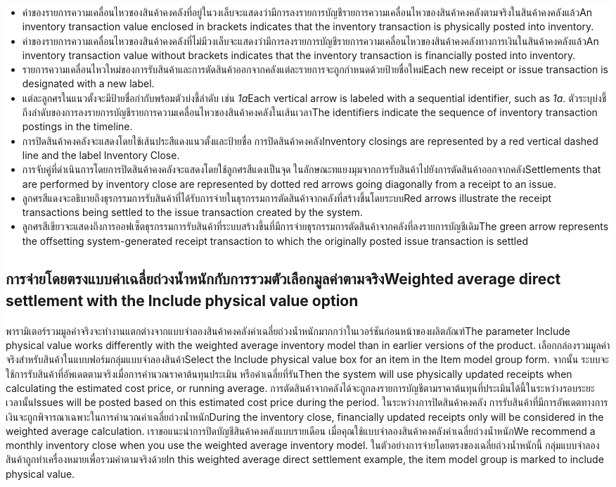 - <span data-ttu-id="4933e-201">ค่าของรายการความเคลื่อนไหวของสินค้าคงคลังที่อยู่ในวงเล็บจะแสดงว่ามีการลงรายการบัญชีรายการความเคลื่อนไหวของสินค้าคงคลังตามจริงในสินค้าคงคลังแล้ว</span><span class="sxs-lookup"><span data-stu-id="4933e-201">An inventory transaction value enclosed in brackets indicates that the inventory transaction is physically posted into inventory.</span></span>
- <span data-ttu-id="4933e-202">ค่าของรายการความเคลื่อนไหวของสินค้าคงคลังที่ไม่มีวงเล็บจะแสดงว่ามีการลงรายการบัญชีรายการความเคลื่อนไหวของสินค้าคงคลังทางการเงินในสินค้าคงคลังแล้ว</span><span class="sxs-lookup"><span data-stu-id="4933e-202">An inventory transaction value without brackets indicates that the inventory transaction is financially posted into inventory.</span></span>
- <span data-ttu-id="4933e-203">รายการความเคลื่อนไหวใหม่ของการรับสินค้าและการตัดสินค้าออกจากคลังแต่ละรายการจะถูกกำหนดด้วยป้ายชื่อใหม่</span><span class="sxs-lookup"><span data-stu-id="4933e-203">Each new receipt or issue transaction is designated with a new label.</span></span>
- <span data-ttu-id="4933e-204">แต่ละลูกศรในแนวตั้งจะมีป้ายชื่อกำกับพร้อมตัวบ่งชี้ลำดับ เช่น *1a*</span><span class="sxs-lookup"><span data-stu-id="4933e-204">Each vertical arrow is labeled with a sequential identifier, such as *1a*.</span></span> <span data-ttu-id="4933e-205">ตัวระบุบ่งชี้ถึงลำดับของการลงรายการบัญชีรายการความเคลื่อนไหวของสินค้าคงคลังในเส้นเวลา</span><span class="sxs-lookup"><span data-stu-id="4933e-205">The identifiers indicate the sequence of inventory transaction postings in the timeline.</span></span>
- <span data-ttu-id="4933e-206">การปิดสินค้าคงคลังจะแสดงโดยใช้เส้นประสีแดงแนวตั้งและป้ายชื่อ การปิดสินค้าคงคลัง</span><span class="sxs-lookup"><span data-stu-id="4933e-206">Inventory closings are represented by a red vertical dashed line and the label Inventory Close.</span></span>
- <span data-ttu-id="4933e-207">การจับคู่ที่ดำเนินการโดยการปิดสินค้าคงคลังจะแสดงโดยใช้ลูกศรสีแดงเป็นจุด ในลักษณะทแยงมุมจากการรับสินค้าไปยังการตัดสินค้าออกจากคลัง</span><span class="sxs-lookup"><span data-stu-id="4933e-207">Settlements that are performed by inventory close are represented by dotted red arrows going diagonally from a receipt to an issue.</span></span>
- <span data-ttu-id="4933e-208">ลูกศรสีแดงจะอธิบายถึงธุรกรรมการรับสินค้าที่ได้รับการจ่ายในธุรกรรมการตัดสินค้าจากคลังที่สร้างขึ้นโดยระบบ</span><span class="sxs-lookup"><span data-stu-id="4933e-208">Red arrows illustrate the receipt transactions being settled to the issue transaction created by the system.</span></span>
- <span data-ttu-id="4933e-209">ลูกศรสีเขียวจะแสดงถึงการออฟเซ็ตธุรกรรมการรับสินค้าที่ระบบสร้างขึ้นที่มีการจ่ายธุรกรรมการตัดสินค้าจากคลังที่ลงรายการบัญชีเดิม</span><span class="sxs-lookup"><span data-stu-id="4933e-209">The green arrow represents the offsetting system-generated receipt transaction to which the originally posted issue transaction is settled</span></span>

## <a name="weighted-average-direct-settlement-with-the-include-physical-value-option"></a><span data-ttu-id="4933e-210">การจ่ายโดยตรงแบบค่าเฉลี่ยถ่วงน้ำหนักกับการรวมตัวเลือกมูลค่าตามจริง</span><span class="sxs-lookup"><span data-stu-id="4933e-210">Weighted average direct settlement with the Include physical value option</span></span>
<span data-ttu-id="4933e-211">พารามิเตอร์รวมมูลค่าจริงจะทำงานแตกต่างจากแบบจำลองสินค้าคงคลังค่าเฉลี่ยถ่วงน้ำหนักมากกว่าในเวอร์ชันก่อนหน้าของผลิตภัณฑ์</span><span class="sxs-lookup"><span data-stu-id="4933e-211">The parameter Include physical value works differently with the weighted average inventory model than in earlier versions of the product.</span></span> <span data-ttu-id="4933e-212">เลือกกล่องรวมมูลค่าจริงสำหรับสินค้าในแบบฟอร์มกลุ่มแบบจำลองสินค้า</span><span class="sxs-lookup"><span data-stu-id="4933e-212">Select the Include physical value box for an item in the Item model group form.</span></span> <span data-ttu-id="4933e-213">จากนั้น ระบบจะใช้การรับสินค้าที่อัพเดตตามจริงเมื่อการคำนวณราคาต้นทุนประเมิน หรือค่าเฉลี่ยที่รัน</span><span class="sxs-lookup"><span data-stu-id="4933e-213">Then the system will use physically updated receipts when calculating the estimated cost price, or running average.</span></span> <span data-ttu-id="4933e-214">การตัดสินค้าจากคลังได้จะถูกลงรายการบัญชีตามราคาต้นทุนที่ประเมินได้นี้ในระหว่างรอบระยะเวลานั้น</span><span class="sxs-lookup"><span data-stu-id="4933e-214">Issues will be posted based on this estimated cost price during the period.</span></span> <span data-ttu-id="4933e-215">ในระหว่างการปิดสินค้าคงคลัง การรับสินค้าที่มีการอัพเดตทางการเงินจะถูกพิจารณาเฉพาะในการคำนวณค่าเฉลี่ยถ่วงน้ำหนัก</span><span class="sxs-lookup"><span data-stu-id="4933e-215">During the inventory close, financially updated receipts only will be considered in the weighted average calculation.</span></span> <span data-ttu-id="4933e-216">เราขอแนะนำการปิดบัญชีสินค้าคงคลังแบบรายเดือน เมื่อคุณใช้แบบจำลองสินค้าคงคลังค่าเฉลี่ยถ่วงน้ำหนัก</span><span class="sxs-lookup"><span data-stu-id="4933e-216">We recommend a monthly inventory close when you use the weighted average inventory model.</span></span> <span data-ttu-id="4933e-217">ในตัวอย่างการจ่ายโดยตรงของเฉลี่ยถ่วงน้ำหนักนี้ กลุ่มแบบจำลองสินค้าถูกทำเครื่องหมายเพื่อรวมค่าตามจริงด้วย</span><span class="sxs-lookup"><span data-stu-id="4933e-217">In this weighted average direct settlement example, the item model group is marked to include physical value.</span></span> 
